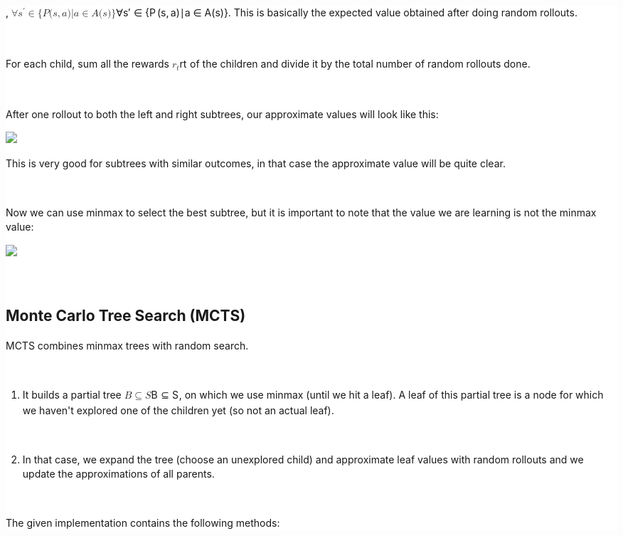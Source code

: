 </span>, <span class="katex"><span class="katex-mathml"><math xmlns="http://www.w3.org/1998/Math/MathML"><semantics><mrow><mi mathvariant="normal">∀</mi><msup><mi>s</mi><mo mathvariant="normal" lspace="0em" rspace="0em">′</mo></msup><mo>∈</mo><mo stretchy="false">{</mo><mi>P</mi><mo stretchy="false">(</mo><mi>s</mi><mo separator="true">,</mo><mi>a</mi><mo stretchy="false">)</mo><mi mathvariant="normal">∣</mi><mi>a</mi><mo>∈</mo><mi>A</mi><mo stretchy="false">(</mo><mi>s</mi><mo stretchy="false">)</mo><mo stretchy="false">}</mo></mrow><annotation encoding="application/x-tex">\forall s'\in \{P(s,a)|a\in A(s)\}</annotation></semantics></math></span><span class="katex-html" aria-hidden="true"><span class="base"><span class="strut" style="height:0.790992em;vertical-align:-0.0391em;"></span><span class="mord">∀</span><span class="mord"><span class="mord mathdefault">s</span><span class="msupsub"><span class="vlist-t"><span class="vlist-r"><span class="vlist" style="height:0.751892em;"><span style="top:-3.063em;margin-right:0.05em;"><span class="pstrut" style="height:2.7em;"></span><span class="sizing reset-size6 size3 mtight"><span class="mord mtight"><span class="mord mtight">′</span></span></span></span></span></span></span></span></span><span class="mspace" style="margin-right:0.2777777777777778em;"></span><span class="mrel">∈</span><span class="mspace" style="margin-right:0.2777777777777778em;"></span></span><span class="base"><span class="strut" style="height:1em;vertical-align:-0.25em;"></span><span class="mopen">{</span><span class="mord mathdefault" style="margin-right:0.13889em;">P</span><span class="mopen">(</span><span class="mord mathdefault">s</span><span class="mpunct">,</span><span class="mspace" style="margin-right:0.16666666666666666em;"></span><span class="mord mathdefault">a</span><span class="mclose">)</span><span class="mord">∣</span><span class="mord mathdefault">a</span><span class="mspace" style="margin-right:0.2777777777777778em;"></span><span class="mrel">∈</span><span class="mspace" style="margin-right:0.2777777777777778em;"></span></span><span class="base"><span class="strut" style="height:1em;vertical-align:-0.25em;"></span><span class="mord mathdefault">A</span><span class="mopen">(</span><span class="mord mathdefault">s</span><span class="mclose">)</span><span class="mclose">}</span></span></span></span>. This is basically the expected value obtained after doing random rollouts.</p>
</div><p><br></p><div style="white-space: normal;" class="markdown-body"><p>For each child, sum all the rewards <span class="katex"><span class="katex-mathml"><math xmlns="http://www.w3.org/1998/Math/MathML"><semantics><mrow><msub><mi>r</mi><mi>t</mi></msub></mrow><annotation encoding="application/x-tex">r_t</annotation></semantics></math></span><span class="katex-html" aria-hidden="true"><span class="base"><span class="strut" style="height:0.58056em;vertical-align:-0.15em;"></span><span class="mord"><span class="mord mathdefault" style="margin-right:0.02778em;">r</span><span class="msupsub"><span class="vlist-t vlist-t2"><span class="vlist-r"><span class="vlist" style="height:0.2805559999999999em;"><span style="top:-2.5500000000000003em;margin-left:-0.02778em;margin-right:0.05em;"><span class="pstrut" style="height:2.7em;"></span><span class="sizing reset-size6 size3 mtight"><span class="mord mathdefault mtight">t</span></span></span></span><span class="vlist-s">​</span></span><span class="vlist-r"><span class="vlist" style="height:0.15em;"><span></span></span></span></span></span></span></span></span></span> of the children and divide it by the total number of random rollouts done.</p>
</div><p><br></p><p>After one rollout to both the left and right subtrees, our approximate values will look like this:</p><p><img src="https://i.imgur.com/NDrskEX.png" width="437"></p><p>This is very good for subtrees with similar outcomes, in that case the approximate value will be quite clear.</p><p><br></p><p>Now we can use minmax to select the best subtree, but it is important to note that the value we are learning is not the minmax value:</p><p><img src="https://i.imgur.com/kvzL3QF.png" width="494"></p><p><br></p><h2 id="monte-carlo-tree-search-(mcts)">Monte Carlo Tree Search (MCTS)</h2><div style="white-space: normal;" class="markdown-body"><p>MCTS combines minmax trees with random search.</p>
</div><p><br></p><div style="white-space: normal;" class="markdown-body"><ol>
<li>It builds a partial tree <span class="katex"><span class="katex-mathml"><math xmlns="http://www.w3.org/1998/Math/MathML"><semantics><mrow><mi>B</mi><mo>⊆</mo><mi>S</mi></mrow><annotation encoding="application/x-tex">B \subseteq S</annotation></semantics></math></span><span class="katex-html" aria-hidden="true"><span class="base"><span class="strut" style="height:0.8193em;vertical-align:-0.13597em;"></span><span class="mord mathdefault" style="margin-right:0.05017em;">B</span><span class="mspace" style="margin-right:0.2777777777777778em;"></span><span class="mrel">⊆</span><span class="mspace" style="margin-right:0.2777777777777778em;"></span></span><span class="base"><span class="strut" style="height:0.68333em;vertical-align:0em;"></span><span class="mord mathdefault" style="margin-right:0.05764em;">S</span></span></span></span>, on which we use minmax (until we hit a leaf). A leaf of this partial tree is a node for which we haven't explored one of the children yet (so not an actual leaf).</li>
</ol>
</div><p><br></p><div style="white-space: normal;" class="markdown-body"><ol start="2">
<li>In that case, we expand the tree (choose an unexplored child) and approximate leaf values with random rollouts and we update the approximations of all parents.</li>
</ol>
</div><p><br></p><p>The given implementation contains the following methods:</p><div style="white-space: normal;" class="markdown-body"><ul>
